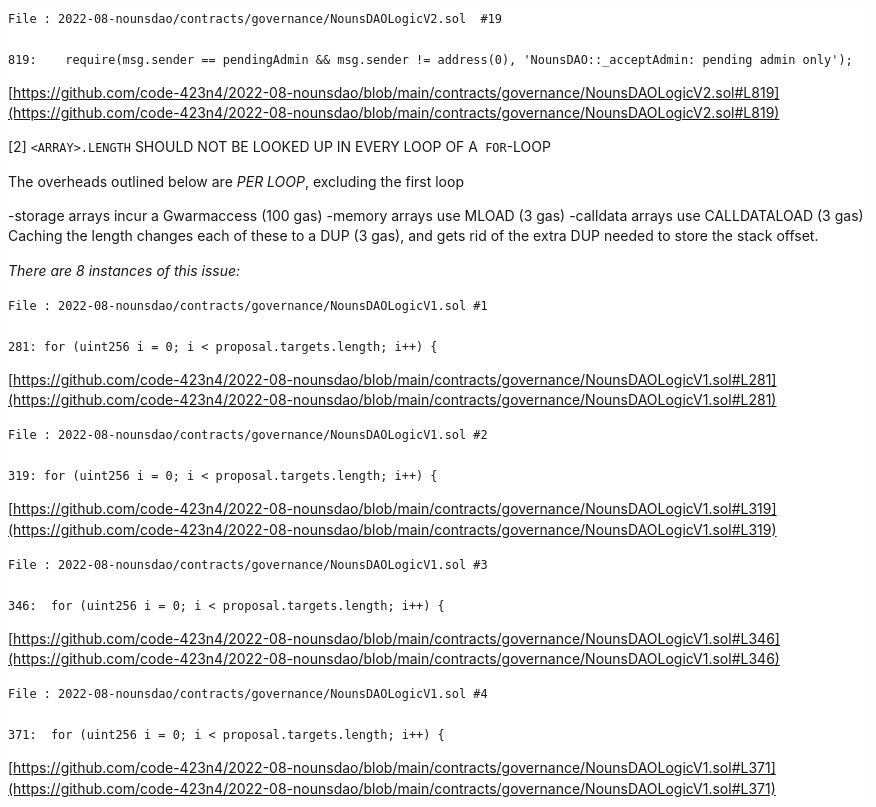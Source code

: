 ```
File : 2022-08-nounsdao/contracts/governance/NounsDAOLogicV2.sol  #19

819:    require(msg.sender == pendingAdmin && msg.sender != address(0), 'NounsDAO::_acceptAdmin: pending admin only');

```
[https://github.com/code-423n4/2022-08-nounsdao/blob/main/contracts/governance/NounsDAOLogicV2.sol#L819](https://github.com/code-423n4/2022-08-nounsdao/blob/main/contracts/governance/NounsDAOLogicV2.sol#L819)

[2] ``<ARRAY>.LENGTH`` SHOULD NOT BE LOOKED UP IN EVERY LOOP OF A`` FOR``-LOOP

The overheads outlined below are *PER LOOP*, excluding the first loop

-storage arrays incur a Gwarmaccess (100 gas)
-memory arrays use MLOAD (3 gas)
-calldata arrays use CALLDATALOAD (3 gas)
Caching the length changes each of these to a DUP<N> (3 gas), and gets rid of the extra DUP<N> needed to store the stack offset.

*There are 8 instances of this issue:*

```
File : 2022-08-nounsdao/contracts/governance/NounsDAOLogicV1.sol #1

281: for (uint256 i = 0; i < proposal.targets.length; i++) {

```
[https://github.com/code-423n4/2022-08-nounsdao/blob/main/contracts/governance/NounsDAOLogicV1.sol#L281](https://github.com/code-423n4/2022-08-nounsdao/blob/main/contracts/governance/NounsDAOLogicV1.sol#L281)

```
File : 2022-08-nounsdao/contracts/governance/NounsDAOLogicV1.sol #2

319: for (uint256 i = 0; i < proposal.targets.length; i++) {

```
[https://github.com/code-423n4/2022-08-nounsdao/blob/main/contracts/governance/NounsDAOLogicV1.sol#L319](https://github.com/code-423n4/2022-08-nounsdao/blob/main/contracts/governance/NounsDAOLogicV1.sol#L319)

```
File : 2022-08-nounsdao/contracts/governance/NounsDAOLogicV1.sol #3

346:  for (uint256 i = 0; i < proposal.targets.length; i++) {

```
[https://github.com/code-423n4/2022-08-nounsdao/blob/main/contracts/governance/NounsDAOLogicV1.sol#L346](https://github.com/code-423n4/2022-08-nounsdao/blob/main/contracts/governance/NounsDAOLogicV1.sol#L346)

```
File : 2022-08-nounsdao/contracts/governance/NounsDAOLogicV1.sol #4

371:  for (uint256 i = 0; i < proposal.targets.length; i++) {

```
[https://github.com/code-423n4/2022-08-nounsdao/blob/main/contracts/governance/NounsDAOLogicV1.sol#L371](https://github.com/code-423n4/2022-08-nounsdao/blob/main/contracts/governance/NounsDAOLogicV1.sol#L371)
